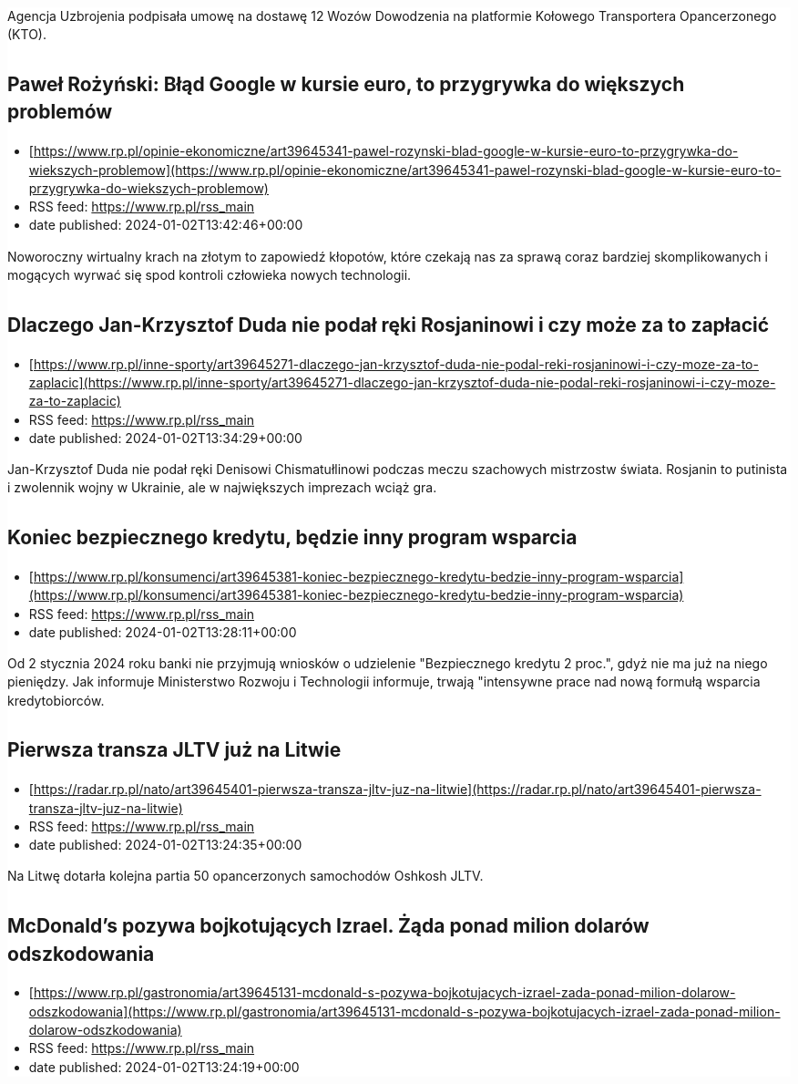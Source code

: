 Agencja Uzbrojenia podpisała umowę na dostawę 12 Wozów Dowodzenia na platformie Kołowego Transportera Opancerzonego (KTO).

## Paweł Rożyński: Błąd Google w kursie euro, to przygrywka do większych problemów
 - [https://www.rp.pl/opinie-ekonomiczne/art39645341-pawel-rozynski-blad-google-w-kursie-euro-to-przygrywka-do-wiekszych-problemow](https://www.rp.pl/opinie-ekonomiczne/art39645341-pawel-rozynski-blad-google-w-kursie-euro-to-przygrywka-do-wiekszych-problemow)
 - RSS feed: https://www.rp.pl/rss_main
 - date published: 2024-01-02T13:42:46+00:00

Noworoczny wirtualny krach na złotym to zapowiedź kłopotów, które czekają nas za sprawą coraz bardziej skomplikowanych i mogących wyrwać się spod kontroli człowieka nowych technologii.

## Dlaczego Jan-Krzysztof Duda nie podał ręki Rosjaninowi i czy może za to zapłacić
 - [https://www.rp.pl/inne-sporty/art39645271-dlaczego-jan-krzysztof-duda-nie-podal-reki-rosjaninowi-i-czy-moze-za-to-zaplacic](https://www.rp.pl/inne-sporty/art39645271-dlaczego-jan-krzysztof-duda-nie-podal-reki-rosjaninowi-i-czy-moze-za-to-zaplacic)
 - RSS feed: https://www.rp.pl/rss_main
 - date published: 2024-01-02T13:34:29+00:00

Jan-Krzysztof Duda nie podał ręki Denisowi Chismatułlinowi podczas meczu szachowych mistrzostw świata. Rosjanin to putinista i zwolennik wojny w Ukrainie, ale w największych imprezach wciąż gra.

## Koniec bezpiecznego kredytu, będzie inny program wsparcia
 - [https://www.rp.pl/konsumenci/art39645381-koniec-bezpiecznego-kredytu-bedzie-inny-program-wsparcia](https://www.rp.pl/konsumenci/art39645381-koniec-bezpiecznego-kredytu-bedzie-inny-program-wsparcia)
 - RSS feed: https://www.rp.pl/rss_main
 - date published: 2024-01-02T13:28:11+00:00

Od 2 stycznia 2024 roku banki nie przyjmują wniosków o udzielenie "Bezpiecznego kredytu 2 proc.", gdyż nie ma już na niego pieniędzy. Jak informuje Ministerstwo Rozwoju i Technologii informuje, trwają "intensywne prace nad nową formułą wsparcia kredytobiorców.

## Pierwsza transza JLTV już na Litwie
 - [https://radar.rp.pl/nato/art39645401-pierwsza-transza-jltv-juz-na-litwie](https://radar.rp.pl/nato/art39645401-pierwsza-transza-jltv-juz-na-litwie)
 - RSS feed: https://www.rp.pl/rss_main
 - date published: 2024-01-02T13:24:35+00:00

Na Litwę dotarła kolejna partia 50 opancerzonych samochodów Oshkosh JLTV.

## McDonald’s pozywa bojkotujących Izrael. Żąda ponad milion dolarów odszkodowania
 - [https://www.rp.pl/gastronomia/art39645131-mcdonald-s-pozywa-bojkotujacych-izrael-zada-ponad-milion-dolarow-odszkodowania](https://www.rp.pl/gastronomia/art39645131-mcdonald-s-pozywa-bojkotujacych-izrael-zada-ponad-milion-dolarow-odszkodowania)
 - RSS feed: https://www.rp.pl/rss_main
 - date published: 2024-01-02T13:24:19+00:00
